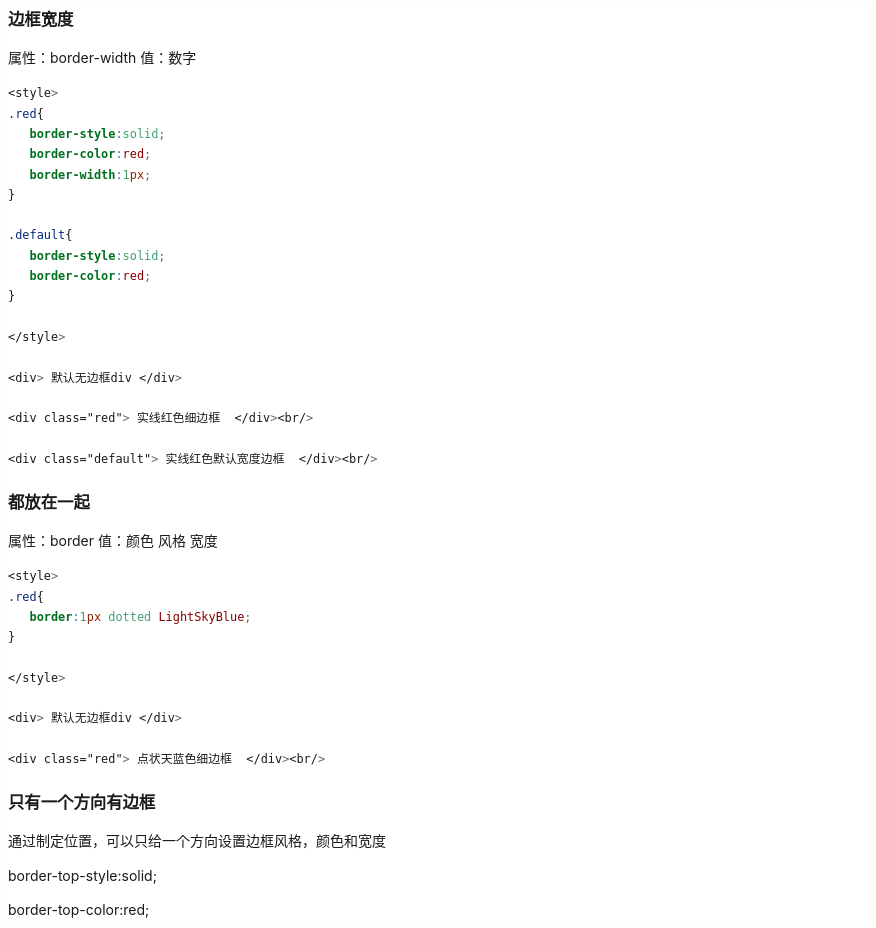 

### 边框宽度

属性：border-width
值：数字

```css
<style>
.red{
   border-style:solid;
   border-color:red;
   border-width:1px;
}
 
.default{
   border-style:solid;
   border-color:red;
}
 
</style>
 
<div> 默认无边框div </div>
 
<div class="red"> 实线红色细边框  </div><br/>
 
<div class="default"> 实线红色默认宽度边框  </div><br/>
```

### 都放在一起

属性：border
值：颜色 风格 宽度

```css
<style>
.red{
   border:1px dotted LightSkyBlue;
}
 
</style>
 
<div> 默认无边框div </div>
 
<div class="red"> 点状天蓝色细边框  </div><br/>
```

### 只有一个方向有边框

通过制定位置，可以只给一个方向设置边框风格，颜色和宽度

   border-top-style:solid;

   border-top-color:red;
